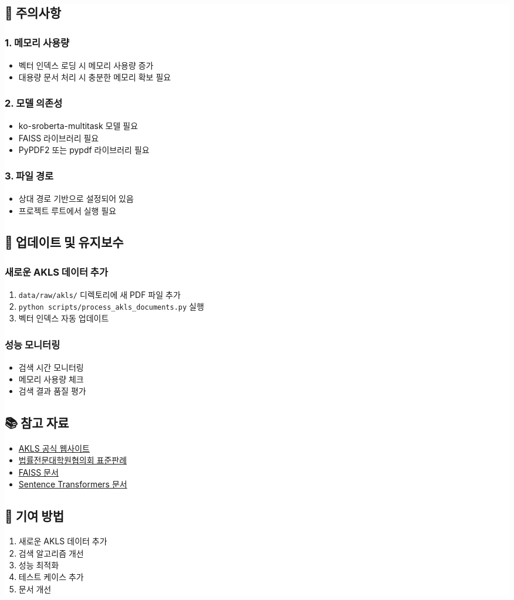 ## 🚨 주의사항

### 1. 메모리 사용량
- 벡터 인덱스 로딩 시 메모리 사용량 증가
- 대용량 문서 처리 시 충분한 메모리 확보 필요

### 2. 모델 의존성
- ko-sroberta-multitask 모델 필요
- FAISS 라이브러리 필요
- PyPDF2 또는 pypdf 라이브러리 필요

### 3. 파일 경로
- 상대 경로 기반으로 설정되어 있음
- 프로젝트 루트에서 실행 필요

## 🔄 업데이트 및 유지보수

### 새로운 AKLS 데이터 추가
1. `data/raw/akls/` 디렉토리에 새 PDF 파일 추가
2. `python scripts/process_akls_documents.py` 실행
3. 벡터 인덱스 자동 업데이트

### 성능 모니터링
- 검색 시간 모니터링
- 메모리 사용량 체크
- 검색 결과 품질 평가

## 📚 참고 자료

- [AKLS 공식 웹사이트](https://www.akls.or.kr/)
- [법률전문대학원협의회 표준판례](https://www.akls.or.kr/standard-precedent)
- [FAISS 문서](https://faiss.ai/)
- [Sentence Transformers 문서](https://www.sbert.net/)

## 🤝 기여 방법

1. 새로운 AKLS 데이터 추가
2. 검색 알고리즘 개선
3. 성능 최적화
4. 테스트 케이스 추가
5. 문서 개선
